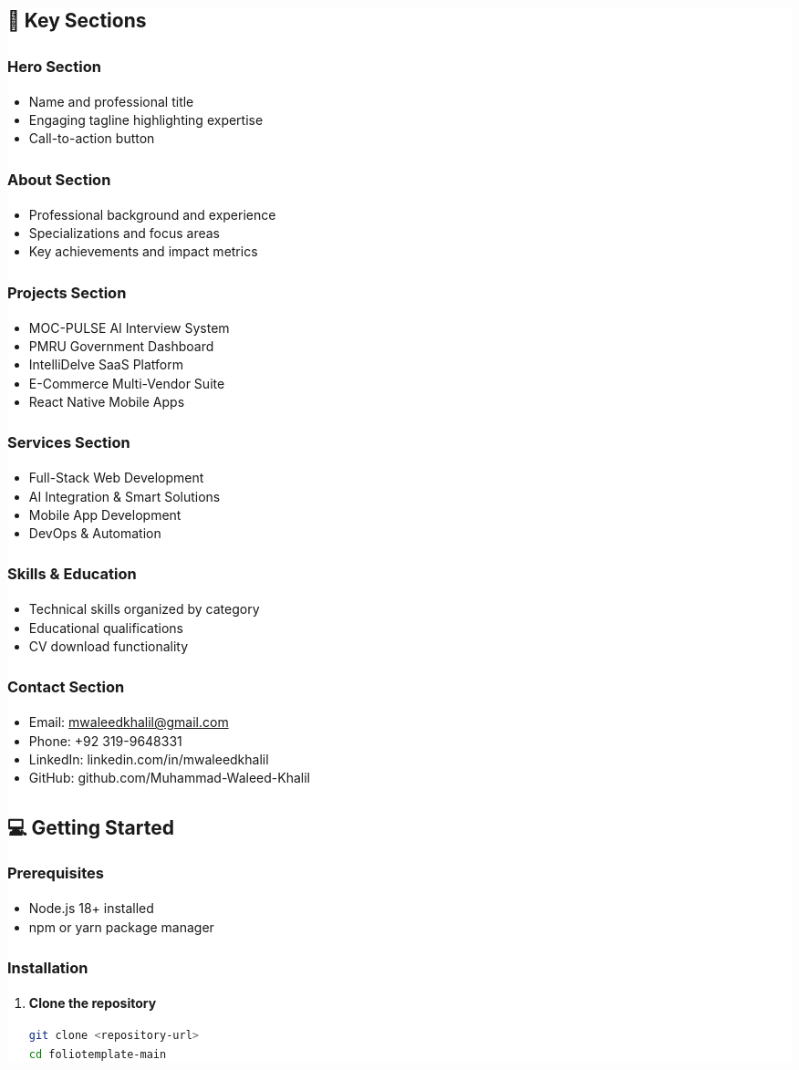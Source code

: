 ## 🎯 Key Sections

### Hero Section
- Name and professional title
- Engaging tagline highlighting expertise
- Call-to-action button

### About Section
- Professional background and experience
- Specializations and focus areas
- Key achievements and impact metrics

### Projects Section
- MOC-PULSE AI Interview System
- PMRU Government Dashboard
- IntelliDelve SaaS Platform
- E-Commerce Multi-Vendor Suite
- React Native Mobile Apps

### Services Section
- Full-Stack Web Development
- AI Integration & Smart Solutions
- Mobile App Development
- DevOps & Automation

### Skills & Education
- Technical skills organized by category
- Educational qualifications
- CV download functionality

### Contact Section
- Email: mwaleedkhalil@gmail.com
- Phone: +92 319-9648331
- LinkedIn: linkedin.com/in/mwaleedkhalil
- GitHub: github.com/Muhammad-Waleed-Khalil

## 💻 Getting Started

### Prerequisites

- Node.js 18+ installed
- npm or yarn package manager

### Installation

1. **Clone the repository**
   ```bash
   git clone <repository-url>
   cd foliotemplate-main
   ```
